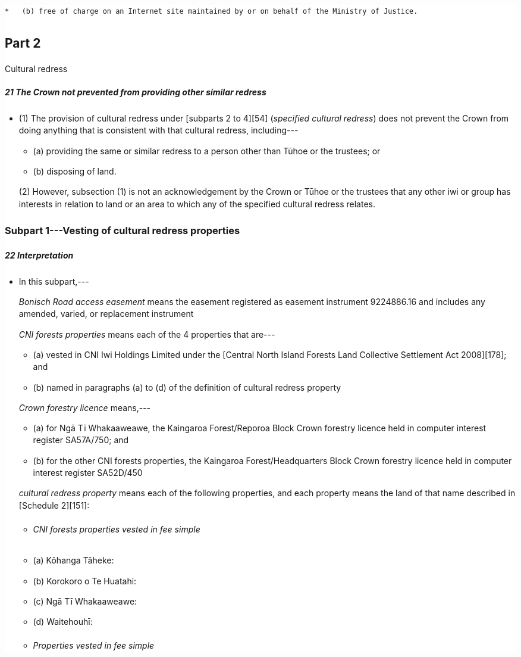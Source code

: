     *   (b) free of charge on an Internet site maintained by or on behalf of the Ministry of Justice.
    
    

## Part 2  
Cultural redress

##### 21 The Crown not prevented from providing other similar redress
    
*   (1) The provision of cultural redress under [subparts 2 to 4][54] (_specified cultural redress_) does not prevent the Crown from doing anything that is consistent with that cultural redress, including---
        
    *   (a) providing the same or similar redress to a person other than Tūhoe or the trustees; or
    
    *   (b) disposing of land.
    
    (2) However, subsection (1) is not an acknowledgement by the Crown or Tūhoe or the trustees that any other iwi or group has interests in relation to land or an area to which any of the specified cultural redress relates.

### Subpart 1---Vesting of cultural redress properties

##### 22 Interpretation
    
*   In this subpart,---
    
    _Bonisch Road access easement_ means the easement registered as easement instrument 9224886.16 and includes any amended, varied, or replacement instrument
    
    _CNI forests properties_ means each of the 4 properties that are---
        
    *   (a) vested in CNI Iwi Holdings Limited under the [Central North Island Forests Land Collective Settlement Act 2008][178]; and
    
    *   (b) named in paragraphs (a) to (d) of the definition of cultural redress property
    
    _Crown forestry licence_ means,---
        
    *   (a) for Ngā Tī Whakaaweawe, the Kaingaroa Forest/Reporoa Block Crown forestry licence held in computer interest register SA57A/750; and
    
    *   (b) for the other CNI forests properties, the Kaingaroa Forest/Headquarters Block Crown forestry licence held in computer interest register SA52D/450
    
    _cultural redress property_ means each of the following properties, and each property means the land of that name described in [Schedule 2][151]:
        
    *   ###### CNI forests properties vested in fee simple
    
    *   (a) Kōhanga Tāheke:
    
    *   (b) Korokoro o Te Huatahi:
    
    *   (c) Ngā Tī Whakaaweawe:
    
    *   (d) Waitehouhī:
    
    *   ###### Properties vested in fee simple
    